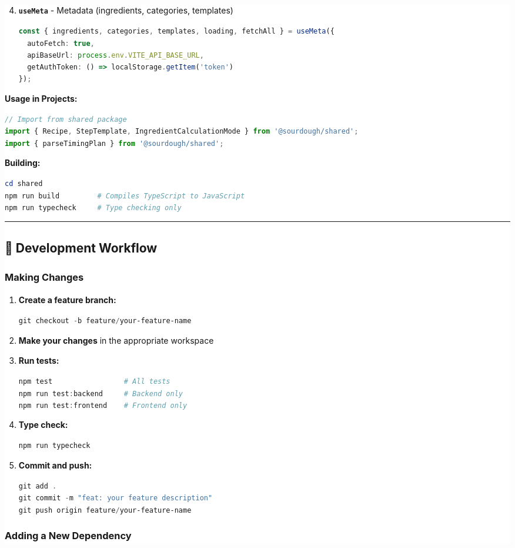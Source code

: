 4. **`useMeta`** - Metadata (ingredients, categories, templates)
   ```typescript
   const { ingredients, categories, templates, loading, fetchAll } = useMeta({
     autoFetch: true,
     apiBaseUrl: process.env.VITE_API_BASE_URL,
     getAuthToken: () => localStorage.getItem('token')
   });
   ```

**Usage in Projects:**
```typescript
// Import from shared package
import { Recipe, StepTemplate, IngredientCalculationMode } from '@sourdough/shared';
import { parseTimingPlan } from '@sourdough/shared';
```

**Building:**
```powershell
cd shared
npm run build         # Compiles TypeScript to JavaScript
npm run typecheck     # Type checking only
```

---

## 🔄 Development Workflow

### Making Changes

1. **Create a feature branch:**
   ```powershell
   git checkout -b feature/your-feature-name
   ```

2. **Make your changes** in the appropriate workspace

3. **Run tests:**
   ```powershell
   npm test                 # All tests
   npm run test:backend     # Backend only
   npm run test:frontend    # Frontend only
   ```

4. **Type check:**
   ```powershell
   npm run typecheck
   ```

5. **Commit and push:**
   ```powershell
   git add .
   git commit -m "feat: your feature description"
   git push origin feature/your-feature-name
   ```

### Adding a New Dependency
